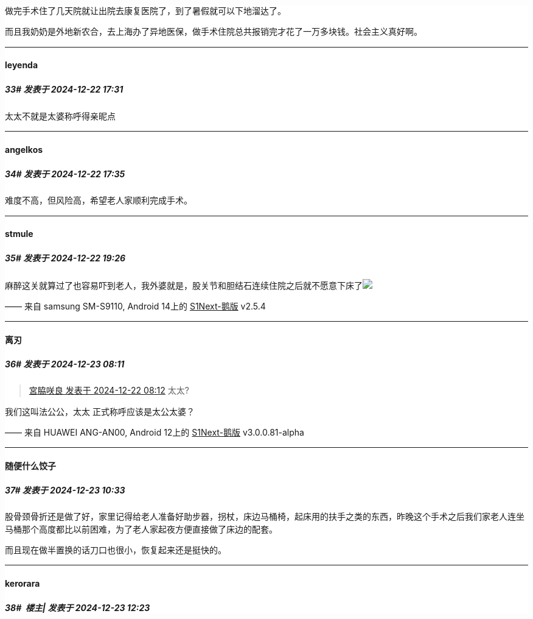 做完手术住了几天院就让出院去康复医院了，到了暑假就可以下地溜达了。

而且我奶奶是外地新农合，去上海办了异地医保，做手术住院总共报销完才花了一万多块钱。社会主义真好啊。

*****

####  leyenda  
##### 33#       发表于 2024-12-22 17:31

太太不就是太婆称呼得亲昵点

*****

####  angelkos  
##### 34#       发表于 2024-12-22 17:35

难度不高，但风险高，希望老人家顺利完成手术。

*****

####  stmule  
##### 35#       发表于 2024-12-22 19:26

麻醉这关就算过了也容易吓到老人，我外婆就是，股关节和胆结石连续住院之后就不愿意下床了<img src="https://static.saraba1st.com/image/smiley/face2017/010.png" referrerpolicy="no-referrer">

—— 来自 samsung SM-S9110, Android 14上的 [S1Next-鹅版](https://github.com/ykrank/S1-Next/releases) v2.5.4

*****

####  离刃  
##### 36#       发表于 2024-12-23 08:11

<blockquote><a href="httphttps://bbs.saraba1st.com/2b/forum.php?mod=redirect&amp;goto=findpost&amp;pid=66985988&amp;ptid=2215626" target="_blank">宮脇咲良 发表于 2024-12-22 08:12</a>
太太?</blockquote>
我们这叫法公公，太太
正式称呼应该是太公太婆？

—— 来自 HUAWEI ANG-AN00, Android 12上的 [S1Next-鹅版](https://github.com/ykrank/S1-Next/releases) v3.0.0.81-alpha

*****

####  随便什么饺子  
##### 37#       发表于 2024-12-23 10:33

股骨颈骨折还是做了好，家里记得给老人准备好助步器，拐杖，床边马桶椅，起床用的扶手之类的东西，昨晚这个手术之后我们家老人连坐马桶那个高度都比以前困难，为了老人家起夜方便直接做了床边的配套。

而且现在做半置换的话刀口也很小，恢复起来还是挺快的。

*****

####  kerorara  
##### 38#         楼主| 发表于 2024-12-23 12:23
